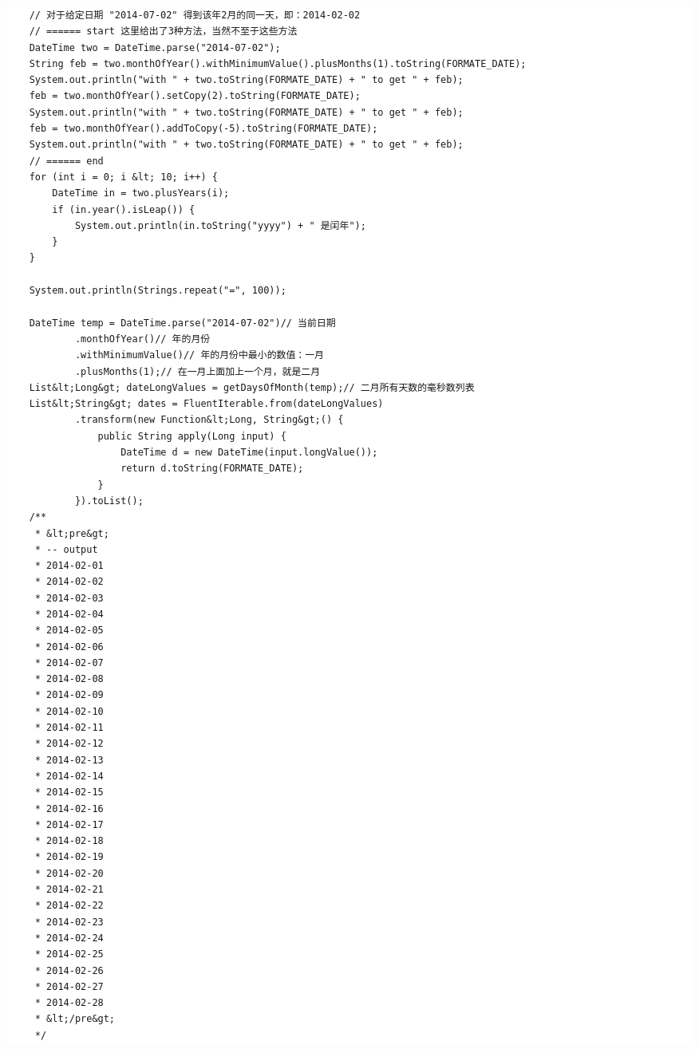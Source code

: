 
        // 对于给定日期 "2014-07-02" 得到该年2月的同一天，即：2014-02-02
        // ====== start 这里给出了3种方法，当然不至于这些方法
        DateTime two = DateTime.parse("2014-07-02");
        String feb = two.monthOfYear().withMinimumValue().plusMonths(1).toString(FORMATE_DATE);
        System.out.println("with " + two.toString(FORMATE_DATE) + " to get " + feb);
        feb = two.monthOfYear().setCopy(2).toString(FORMATE_DATE);
        System.out.println("with " + two.toString(FORMATE_DATE) + " to get " + feb);
        feb = two.monthOfYear().addToCopy(-5).toString(FORMATE_DATE);
        System.out.println("with " + two.toString(FORMATE_DATE) + " to get " + feb);
        // ====== end
        for (int i = 0; i &lt; 10; i++) {
            DateTime in = two.plusYears(i);
            if (in.year().isLeap()) {
                System.out.println(in.toString("yyyy") + " 是闰年");
            }
        }

        System.out.println(Strings.repeat("=", 100));

        DateTime temp = DateTime.parse("2014-07-02")// 当前日期
                .monthOfYear()// 年的月份
                .withMinimumValue()// 年的月份中最小的数值：一月
                .plusMonths(1);// 在一月上面加上一个月，就是二月
        List&lt;Long&gt; dateLongValues = getDaysOfMonth(temp);// 二月所有天数的毫秒数列表
        List&lt;String&gt; dates = FluentIterable.from(dateLongValues)
                .transform(new Function&lt;Long, String&gt;() {
                    public String apply(Long input) {
                        DateTime d = new DateTime(input.longValue());
                        return d.toString(FORMATE_DATE);
                    }
                }).toList();
        /**
         * &lt;pre&gt;
         * -- output
         * 2014-02-01
         * 2014-02-02
         * 2014-02-03
         * 2014-02-04
         * 2014-02-05
         * 2014-02-06
         * 2014-02-07
         * 2014-02-08
         * 2014-02-09
         * 2014-02-10
         * 2014-02-11
         * 2014-02-12
         * 2014-02-13
         * 2014-02-14
         * 2014-02-15
         * 2014-02-16
         * 2014-02-17
         * 2014-02-18
         * 2014-02-19
         * 2014-02-20
         * 2014-02-21
         * 2014-02-22
         * 2014-02-23
         * 2014-02-24
         * 2014-02-25
         * 2014-02-26
         * 2014-02-27
         * 2014-02-28
         * &lt;/pre&gt;
         */